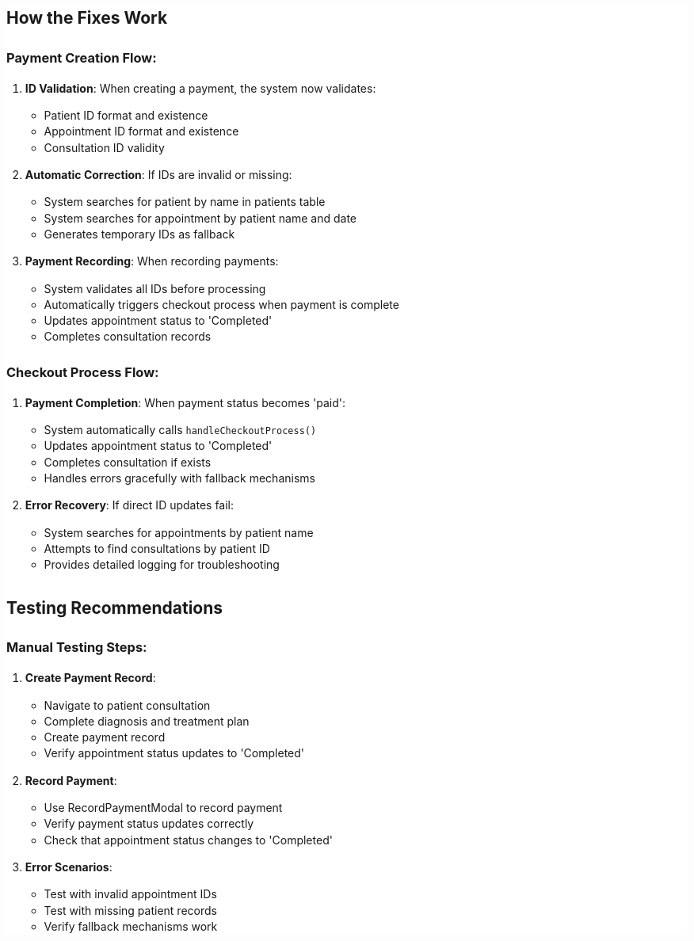 ## How the Fixes Work

### Payment Creation Flow:

1. **ID Validation**: When creating a payment, the system now validates:
   - Patient ID format and existence
   - Appointment ID format and existence
   - Consultation ID validity

2. **Automatic Correction**: If IDs are invalid or missing:
   - System searches for patient by name in patients table
   - System searches for appointment by patient name and date
   - Generates temporary IDs as fallback

3. **Payment Recording**: When recording payments:
   - System validates all IDs before processing
   - Automatically triggers checkout process when payment is complete
   - Updates appointment status to 'Completed'
   - Completes consultation records

### Checkout Process Flow:

1. **Payment Completion**: When payment status becomes 'paid':
   - System automatically calls `handleCheckoutProcess()`
   - Updates appointment status to 'Completed'
   - Completes consultation if exists
   - Handles errors gracefully with fallback mechanisms

2. **Error Recovery**: If direct ID updates fail:
   - System searches for appointments by patient name
   - Attempts to find consultations by patient ID
   - Provides detailed logging for troubleshooting

## Testing Recommendations

### Manual Testing Steps:

1. **Create Payment Record**:
   - Navigate to patient consultation
   - Complete diagnosis and treatment plan
   - Create payment record
   - Verify appointment status updates to 'Completed'

2. **Record Payment**:
   - Use RecordPaymentModal to record payment
   - Verify payment status updates correctly
   - Check that appointment status changes to 'Completed'

3. **Error Scenarios**:
   - Test with invalid appointment IDs
   - Test with missing patient records
   - Verify fallback mechanisms work

